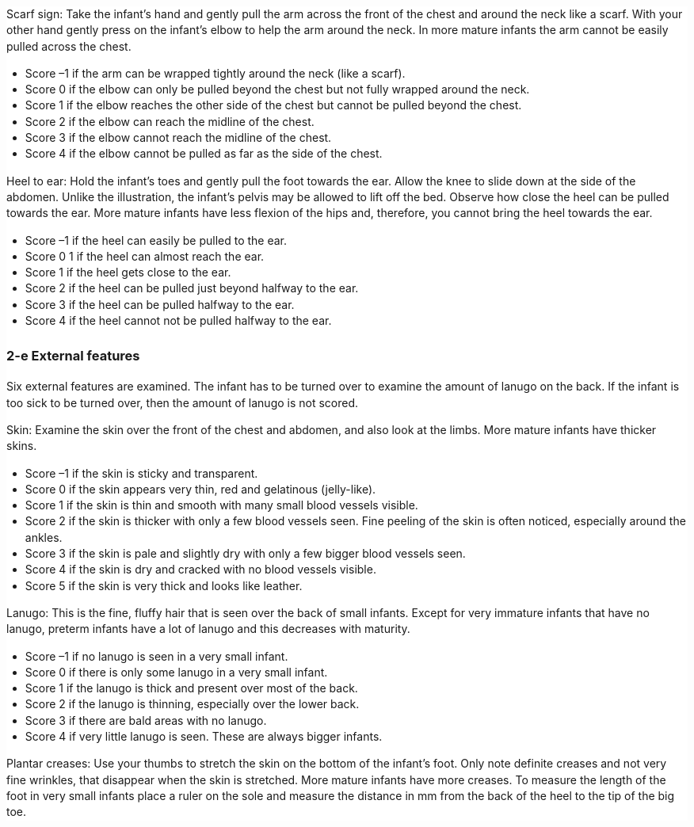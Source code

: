 Scarf sign: Take the infant’s hand and gently pull the arm across the front of the chest and around the neck like a scarf. With your other hand gently press on the infant’s elbow to help the arm around the neck. In more mature infants the arm cannot be easily pulled across the chest.

* Score –1 if the arm can be wrapped tightly around the neck (like a scarf).
* Score 0 if the elbow can only be pulled beyond the chest but not fully wrapped around the neck.
* Score 1 if the elbow reaches the other side of the chest but cannot be pulled beyond the chest.
* Score 2 if the elbow can reach the midline of the chest.
* Score 3 if the elbow cannot reach the midline of the chest.
* Score 4 if the elbow cannot be pulled as far as the side of the chest.

Heel to ear: Hold the infant’s toes and gently pull the foot towards the ear. Allow the knee to slide down at the side of the abdomen. Unlike the illustration, the infant’s pelvis may be allowed to lift off the bed. Observe how close the heel can be pulled towards the ear. More mature infants have less flexion of the hips and, therefore, you cannot bring the heel towards the ear.

* Score –1 if the heel can easily be pulled to the ear.
* Score 0 1 if the heel can almost reach the ear.
* Score 1 if the heel gets close to the ear.
* Score 2 if the heel can be pulled just beyond halfway to the ear.
* Score 3 if the heel can be pulled halfway to the ear.
* Score 4 if the heel cannot not be pulled halfway to the ear.

### 2-e External features

Six external features are examined. The infant has to be turned over to examine the amount of lanugo on the back. If the infant is too sick to be turned over, then the amount of lanugo is not scored.

Skin: Examine the skin over the front of the chest and abdomen, and also look at the limbs. More mature infants have thicker skins.

* Score –1 if the skin is sticky and transparent.
* Score 0 if the skin appears very thin, red and gelatinous (jelly-like).
* Score 1 if the skin is thin and smooth with many small blood vessels visible.
* Score 2 if the skin is thicker with only a few blood vessels seen. Fine peeling of the skin is often noticed, especially around the ankles.
* Score 3 if the skin is pale and slightly dry with only a few bigger blood vessels seen.
* Score 4 if the skin is dry and cracked with no blood vessels visible.
* Score 5 if the skin is very thick and looks like leather.

Lanugo: This is the fine, fluffy hair that is seen over the back of small infants. Except for very immature infants that have no lanugo, preterm infants have a lot of lanugo and this decreases with maturity.

* Score –1 if no lanugo is seen in a very small infant.
* Score 0 if there is only some lanugo in a very small infant.
* Score 1 if the lanugo is thick and present over most of the back.
* Score 2 if the lanugo is thinning, especially over the lower back.
* Score 3 if there are bald areas with no lanugo.
* Score 4 if very little lanugo is seen. These are always bigger infants.

Plantar creases: Use your thumbs to stretch the skin on the bottom of the infant’s foot. Only note definite creases and not very fine wrinkles, that disappear when the skin is stretched. More mature infants have more creases. To measure the length of the foot in very small infants place a ruler on the sole and measure the distance in mm from the back of the heel to the tip of the big toe.
